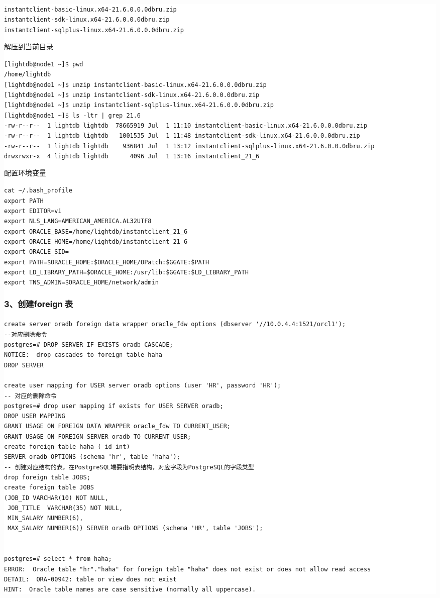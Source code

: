 ```language
instantclient-basic-linux.x64-21.6.0.0.0dbru.zip
instantclient-sdk-linux.x64-21.6.0.0.0dbru.zip
instantclient-sqlplus-linux.x64-21.6.0.0.0dbru.zip
```
解压到当前目录
```
[lightdb@node1 ~]$ pwd
/home/lightdb
[lightdb@node1 ~]$ unzip instantclient-basic-linux.x64-21.6.0.0.0dbru.zip
[lightdb@node1 ~]$ unzip instantclient-sdk-linux.x64-21.6.0.0.0dbru.zip
[lightdb@node1 ~]$ unzip instantclient-sqlplus-linux.x64-21.6.0.0.0dbru.zip
[lightdb@node1 ~]$ ls -ltr | grep 21.6
-rw-r--r--  1 lightdb lightdb  78665919 Jul  1 11:10 instantclient-basic-linux.x64-21.6.0.0.0dbru.zip
-rw-r--r--  1 lightdb lightdb   1001535 Jul  1 11:48 instantclient-sdk-linux.x64-21.6.0.0.0dbru.zip
-rw-r--r--  1 lightdb lightdb    936841 Jul  1 13:12 instantclient-sqlplus-linux.x64-21.6.0.0.0dbru.zip
drwxrwxr-x  4 lightdb lightdb      4096 Jul  1 13:16 instantclient_21_6
```
配置环境变量
```
cat ~/.bash_profile
export PATH
export EDITOR=vi 
export NLS_LANG=AMERICAN_AMERICA.AL32UTF8
export ORACLE_BASE=/home/lightdb/instantclient_21_6
export ORACLE_HOME=/home/lightdb/instantclient_21_6
export ORACLE_SID=
export PATH=$ORACLE_HOME:$ORACLE_HOME/OPatch:$GGATE:$PATH
export LD_LIBRARY_PATH=$ORACLE_HOME:/usr/lib:$GGATE:$LD_LIBRARY_PATH
export TNS_ADMIN=$ORACLE_HOME/network/admin
```
### 3、创建foreign 表
```language
create server oradb foreign data wrapper oracle_fdw options (dbserver '//10.0.4.4:1521/orcl1');
--对应删除命令
postgres=# DROP SERVER IF EXISTS oradb CASCADE;
NOTICE:  drop cascades to foreign table haha
DROP SERVER

create user mapping for USER server oradb options (user 'HR', password 'HR');
-- 对应的删除命令
postgres=# drop user mapping if exists for USER SERVER oradb;
DROP USER MAPPING
GRANT USAGE ON FOREIGN DATA WRAPPER oracle_fdw TO CURRENT_USER;
GRANT USAGE ON FOREIGN SERVER oradb TO CURRENT_USER;
create foreign table haha ( id int)
SERVER oradb OPTIONS (schema 'hr', table 'haha');
-- 创建对应结构的表，在PostgreSQL端要指明表结构，对应字段为PostgreSQL的字段类型
drop foreign table JOBS;
create foreign table JOBS 
(JOB_ID VARCHAR(10) NOT NULL,
 JOB_TITLE  VARCHAR(35) NOT NULL,
 MIN_SALARY NUMBER(6),
 MAX_SALARY NUMBER(6)) SERVER oradb OPTIONS (schema 'HR', table 'JOBS');


postgres=# select * from haha;
ERROR:  Oracle table "hr"."haha" for foreign table "haha" does not exist or does not allow read access
DETAIL:  ORA-00942: table or view does not exist
HINT:  Oracle table names are case sensitive (normally all uppercase).
```